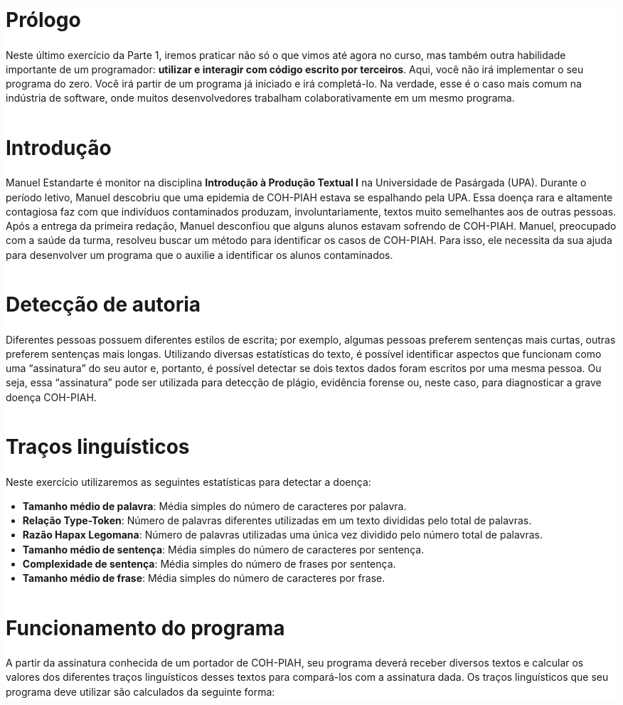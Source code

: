 
# Prólogo

Neste último exercício da Parte 1, iremos praticar não só o que vimos até agora no curso, mas também outra habilidade importante de um programador: **utilizar e interagir com código escrito por terceiros**. Aqui, você não irá implementar o seu programa do zero. Você irá partir de um programa já iniciado e irá completá-lo. Na verdade, esse é o caso mais comum na indústria de software, onde muitos desenvolvedores trabalham colaborativamente em um mesmo programa.

# Introdução

Manuel Estandarte é monitor na disciplina **Introdução à Produção Textual I** na Universidade de Pasárgada (UPA). Durante o período letivo, Manuel descobriu que uma epidemia de COH-PIAH estava se espalhando pela UPA. Essa doença rara e altamente contagiosa faz com que indivíduos contaminados produzam, involuntariamente, textos muito semelhantes aos de outras pessoas. Após a entrega da primeira redação, Manuel desconfiou que alguns alunos estavam sofrendo de COH-PIAH. Manuel, preocupado com a saúde da turma, resolveu buscar um método para identificar os casos de COH-PIAH. Para isso, ele necessita da sua ajuda para desenvolver um programa que o auxilie a identificar os alunos contaminados.

# Detecção de autoria

Diferentes pessoas possuem diferentes estilos de escrita; por exemplo, algumas pessoas preferem sentenças mais curtas, outras preferem sentenças mais longas. Utilizando diversas estatísticas do texto, é possível identificar aspectos que funcionam como uma “assinatura” do seu autor e, portanto, é possível detectar se dois textos dados foram escritos por uma mesma pessoa. Ou seja, essa “assinatura” pode ser utilizada para detecção de plágio, evidência forense ou, neste caso, para diagnosticar a grave doença COH-PIAH.

# Traços linguísticos

Neste exercício utilizaremos as seguintes estatísticas para detectar a doença:

- **Tamanho médio de palavra**: Média simples do número de caracteres por palavra.
- **Relação Type-Token**: Número de palavras diferentes utilizadas em um texto divididas pelo total de palavras.
- **Razão Hapax Legomana**: Número de palavras utilizadas uma única vez dividido pelo número total de palavras.
- **Tamanho médio de sentença**: Média simples do número de caracteres por sentença.
- **Complexidade de sentença**: Média simples do número de frases por sentença.
- **Tamanho médio de frase**: Média simples do número de caracteres por frase.

# Funcionamento do programa

A partir da assinatura conhecida de um portador de COH-PIAH, seu programa deverá receber diversos textos e calcular os valores dos diferentes traços linguísticos desses textos para compará-los com a assinatura dada. Os traços linguísticos que seu programa deve utilizar são calculados da seguinte forma:
